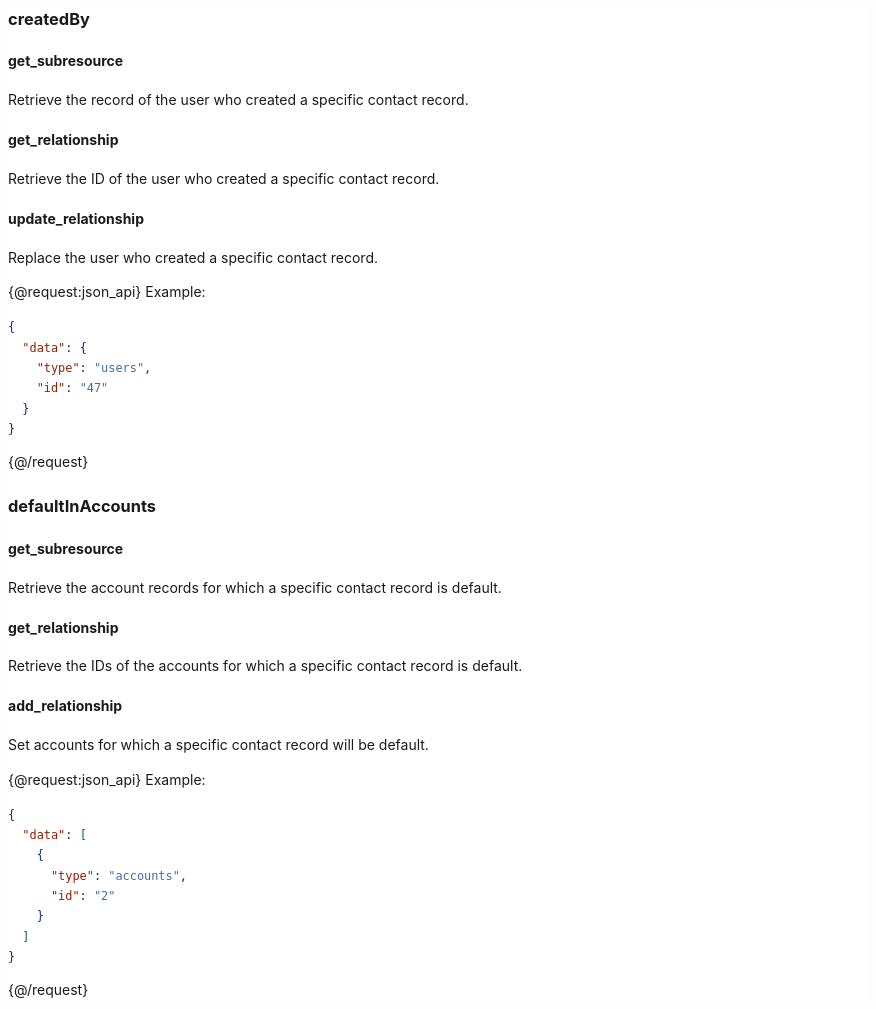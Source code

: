 ### createdBy

#### get_subresource

Retrieve the record of the user who created a specific contact record.

#### get_relationship

Retrieve the ID of the user who created a specific contact record.

#### update_relationship

Replace the user who created a specific contact record.

{@request:json_api}
Example:

```JSON
{
  "data": {
    "type": "users",
    "id": "47"
  }
}
```
{@/request}

### defaultInAccounts

#### get_subresource

Retrieve the account records for which a specific contact record is default.

#### get_relationship

Retrieve the IDs of the accounts for which a specific contact record is default.

#### add_relationship

Set accounts for which a specific contact record will be default.

{@request:json_api}
Example:

```JSON
{
  "data": [
    {
      "type": "accounts",
      "id": "2"
    }
  ]
}
```
{@/request}
